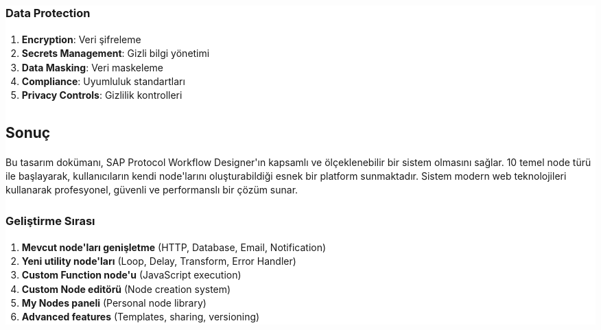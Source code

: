 ### Data Protection
1. **Encryption**: Veri şifreleme
2. **Secrets Management**: Gizli bilgi yönetimi
3. **Data Masking**: Veri maskeleme
4. **Compliance**: Uyumluluk standartları
5. **Privacy Controls**: Gizlilik kontrolleri

## Sonuç

Bu tasarım dokümanı, SAP Protocol Workflow Designer'ın kapsamlı ve ölçeklenebilir bir sistem olmasını sağlar. 10 temel node türü ile başlayarak, kullanıcıların kendi node'larını oluşturabildiği esnek bir platform sunmaktadır. Sistem modern web teknolojileri kullanarak profesyonel, güvenli ve performanslı bir çözüm sunar.

### Geliştirme Sırası
1. **Mevcut node'ları genişletme** (HTTP, Database, Email, Notification)
2. **Yeni utility node'ları** (Loop, Delay, Transform, Error Handler)
3. **Custom Function node'u** (JavaScript execution)
4. **Custom Node editörü** (Node creation system)
5. **My Nodes paneli** (Personal node library)
6. **Advanced features** (Templates, sharing, versioning) 